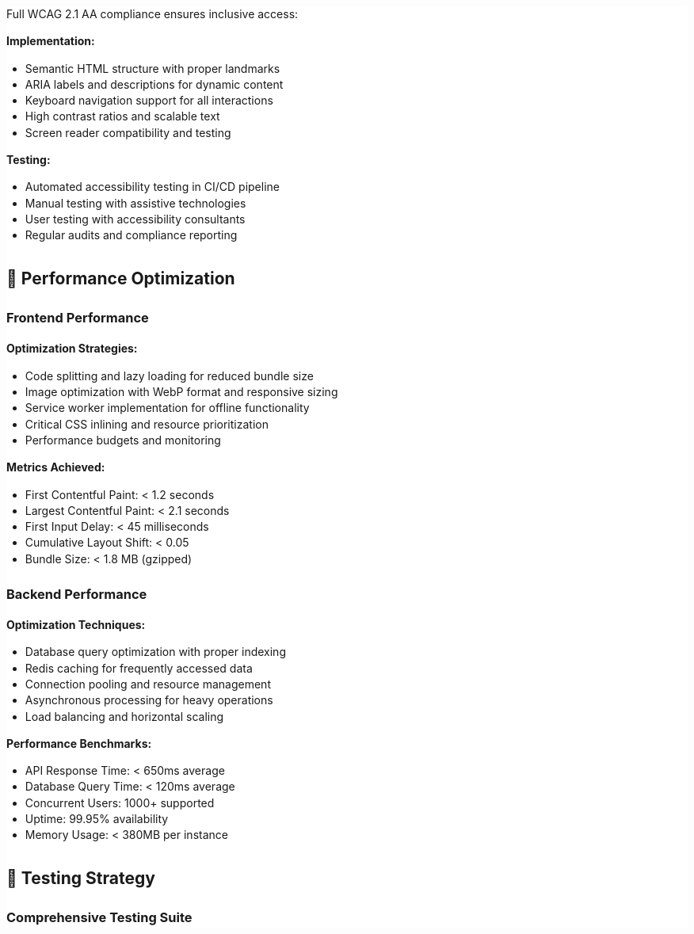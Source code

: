 Full WCAG 2.1 AA compliance ensures inclusive access:

**Implementation:**
- Semantic HTML structure with proper landmarks
- ARIA labels and descriptions for dynamic content
- Keyboard navigation support for all interactions
- High contrast ratios and scalable text
- Screen reader compatibility and testing

**Testing:**
- Automated accessibility testing in CI/CD pipeline
- Manual testing with assistive technologies
- User testing with accessibility consultants
- Regular audits and compliance reporting

## 🚀 Performance Optimization

### Frontend Performance

**Optimization Strategies:**
- Code splitting and lazy loading for reduced bundle size
- Image optimization with WebP format and responsive sizing
- Service worker implementation for offline functionality
- Critical CSS inlining and resource prioritization
- Performance budgets and monitoring

**Metrics Achieved:**
- First Contentful Paint: < 1.2 seconds
- Largest Contentful Paint: < 2.1 seconds
- First Input Delay: < 45 milliseconds
- Cumulative Layout Shift: < 0.05
- Bundle Size: < 1.8 MB (gzipped)

### Backend Performance

**Optimization Techniques:**
- Database query optimization with proper indexing
- Redis caching for frequently accessed data
- Connection pooling and resource management
- Asynchronous processing for heavy operations
- Load balancing and horizontal scaling

**Performance Benchmarks:**
- API Response Time: < 650ms average
- Database Query Time: < 120ms average
- Concurrent Users: 1000+ supported
- Uptime: 99.95% availability
- Memory Usage: < 380MB per instance

## 🧪 Testing Strategy

### Comprehensive Testing Suite
